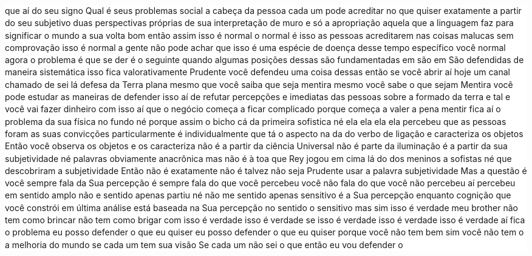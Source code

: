 que aí do seu signo Qual é seus
problemas social a cabeça da pessoa cada
um pode acreditar no que quiser
exatamente a partir do seu subjetivo
duas perspectivas próprias de sua
interpretação de muro e só a apropriação
aquela que a linguagem faz para
significar o mundo a sua volta
bom então assim isso é normal o normal é
isso as pessoas acreditarem nas coisas
malucas sem comprovação isso é normal a
gente não pode achar que isso é uma
espécie de doença desse tempo específico
você normal agora o problema é que se
der é o seguinte quando algumas posições
dessas são fundamentadas em são em São
defendidas de maneira sistemática isso
fica valorativamente Prudente você
defendeu uma coisa dessas então se você
abrir aí hoje um canal chamado de sei lá
defesa da Terra plana mesmo que você
saiba que seja mentira mesmo você sabe o
que sejam Mentira você pode estudar as
maneiras de defender isso aí de refutar
percepções e imediatas das pessoas sobre
a formado da terra e tal e você vai
fazer dinheiro com isso aí que o negócio
começa a ficar complicado porque começa
a valer a pena mentir fica aí o problema
da sua física no fundo né porque assim
o bicho cá da primeira sofistica né ela
ela ela ela percebeu que as pessoas
foram as suas convicções particularmente
é individualmente que tá o aspecto na da
do verbo de ligação e caracteriza os
objetos Então você observa os objetos e
os caracteriza não é a partir da ciência
Universal não é parte da iluminação é a
partir da sua subjetividade né palavras
obviamente anacrônica mas não é à toa
que Rey jogou em cima lá do dos meninos
a sofistas né que descobriram a
subjetividade Então não é exatamente não
é talvez não seja Prudente usar a
palavra subjetividade Mas a questão é
você sempre fala da Sua percepção é
sempre fala do que você percebeu você
não fala do que você não percebeu aí
percebeu em sentido amplo não e sentido
apenas partiu né não me sentido apenas
sensitivo é a Sua percepção enquanto
cognição que você constrói em última
análise está baseada na Sua percepção no
sentido
o sensitivo mas sim isso é verdade meu
brother não tem como brincar não tem
como brigar com isso é verdade isso é
verdade se isso é verdade isso é verdade
isso é verdade aí fica o problema eu
posso defender o que eu quiser eu posso
defender o que eu quiser porque você não
tem bem sim você não tem o a melhoria do
mundo se cada um tem sua visão Se cada
um não sei o que então eu vou defender o